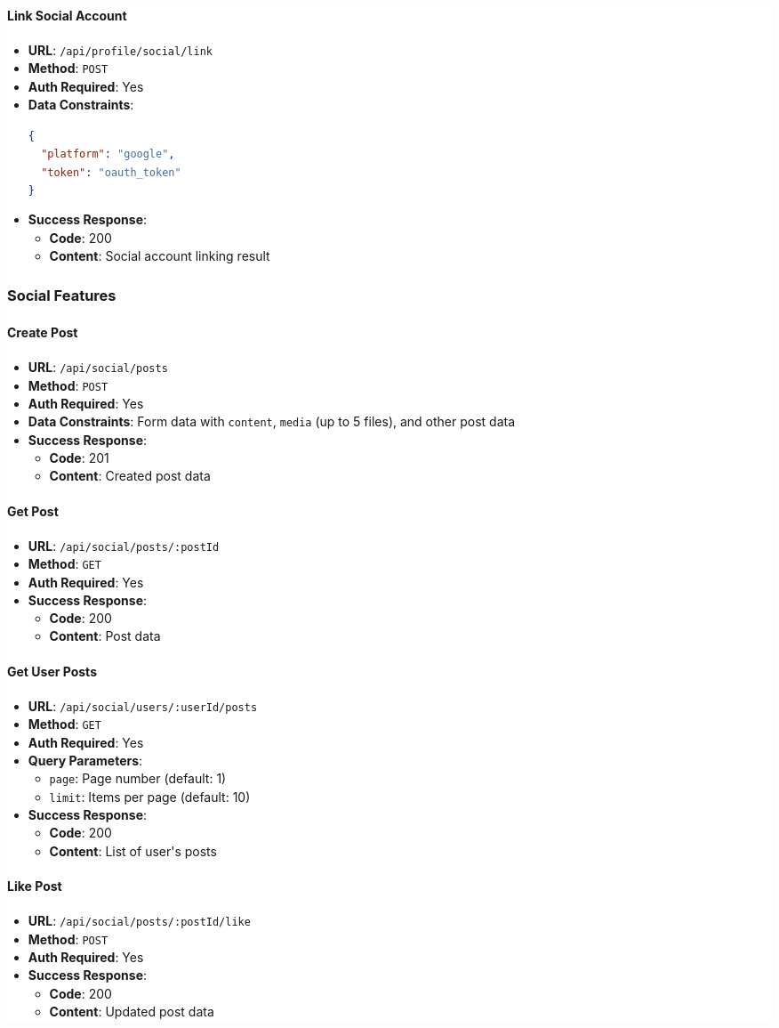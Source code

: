 #### Link Social Account
- **URL**: `/api/profile/social/link`
- **Method**: `POST`
- **Auth Required**: Yes
- **Data Constraints**:
  ```json
  {
    "platform": "google",
    "token": "oauth_token"
  }
  ```
- **Success Response**:
  - **Code**: 200
  - **Content**: Social account linking result

### Social Features

#### Create Post
- **URL**: `/api/social/posts`
- **Method**: `POST`
- **Auth Required**: Yes
- **Data Constraints**: Form data with `content`, `media` (up to 5 files), and other post data
- **Success Response**:
  - **Code**: 201
  - **Content**: Created post data

#### Get Post
- **URL**: `/api/social/posts/:postId`
- **Method**: `GET`
- **Auth Required**: Yes
- **Success Response**:
  - **Code**: 200
  - **Content**: Post data

#### Get User Posts
- **URL**: `/api/social/users/:userId/posts`
- **Method**: `GET`
- **Auth Required**: Yes
- **Query Parameters**:
  - `page`: Page number (default: 1)
  - `limit`: Items per page (default: 10)
- **Success Response**:
  - **Code**: 200
  - **Content**: List of user's posts

#### Like Post
- **URL**: `/api/social/posts/:postId/like`
- **Method**: `POST`
- **Auth Required**: Yes
- **Success Response**:
  - **Code**: 200
  - **Content**: Updated post data
